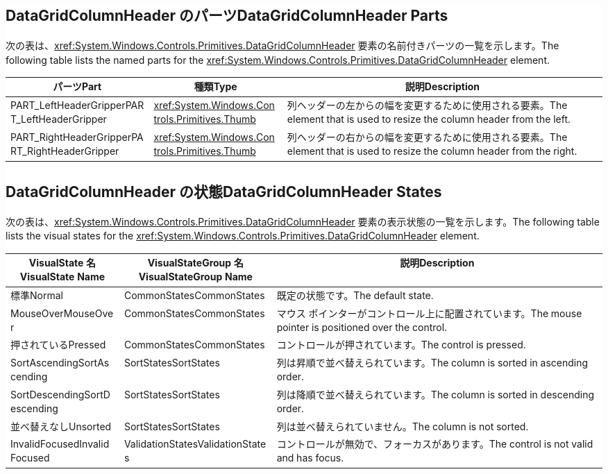 ## <a name="datagridcolumnheader-parts"></a><span data-ttu-id="c8cac-327">DataGridColumnHeader のパーツ</span><span class="sxs-lookup"><span data-stu-id="c8cac-327">DataGridColumnHeader Parts</span></span>  
 <span data-ttu-id="c8cac-328">次の表は、<xref:System.Windows.Controls.Primitives.DataGridColumnHeader> 要素の名前付きパーツの一覧を示します。</span><span class="sxs-lookup"><span data-stu-id="c8cac-328">The following table lists the named parts for the <xref:System.Windows.Controls.Primitives.DataGridColumnHeader> element.</span></span>  
  
|<span data-ttu-id="c8cac-329">パーツ</span><span class="sxs-lookup"><span data-stu-id="c8cac-329">Part</span></span>|<span data-ttu-id="c8cac-330">種類</span><span class="sxs-lookup"><span data-stu-id="c8cac-330">Type</span></span>|<span data-ttu-id="c8cac-331">説明</span><span class="sxs-lookup"><span data-stu-id="c8cac-331">Description</span></span>|  
|-|-|-|  
|<span data-ttu-id="c8cac-332">PART_LeftHeaderGripper</span><span class="sxs-lookup"><span data-stu-id="c8cac-332">PART_LeftHeaderGripper</span></span>|<xref:System.Windows.Controls.Primitives.Thumb>|<span data-ttu-id="c8cac-333">列ヘッダーの左からの幅を変更するために使用される要素。</span><span class="sxs-lookup"><span data-stu-id="c8cac-333">The element that is used to resize the column header from the left.</span></span>|  
|<span data-ttu-id="c8cac-334">PART_RightHeaderGripper</span><span class="sxs-lookup"><span data-stu-id="c8cac-334">PART_RightHeaderGripper</span></span>|<xref:System.Windows.Controls.Primitives.Thumb>|<span data-ttu-id="c8cac-335">列ヘッダーの右からの幅を変更するために使用される要素。</span><span class="sxs-lookup"><span data-stu-id="c8cac-335">The element that is used to resize the column header from the right.</span></span>|  
  
## <a name="datagridcolumnheader-states"></a><span data-ttu-id="c8cac-336">DataGridColumnHeader の状態</span><span class="sxs-lookup"><span data-stu-id="c8cac-336">DataGridColumnHeader States</span></span>  
 <span data-ttu-id="c8cac-337">次の表は、<xref:System.Windows.Controls.Primitives.DataGridColumnHeader> 要素の表示状態の一覧を示します。</span><span class="sxs-lookup"><span data-stu-id="c8cac-337">The following table lists the visual states for the <xref:System.Windows.Controls.Primitives.DataGridColumnHeader> element.</span></span>  
  
|<span data-ttu-id="c8cac-338">VisualState 名</span><span class="sxs-lookup"><span data-stu-id="c8cac-338">VisualState Name</span></span>|<span data-ttu-id="c8cac-339">VisualStateGroup 名</span><span class="sxs-lookup"><span data-stu-id="c8cac-339">VisualStateGroup Name</span></span>|<span data-ttu-id="c8cac-340">説明</span><span class="sxs-lookup"><span data-stu-id="c8cac-340">Description</span></span>|  
|-|-|-|  
|<span data-ttu-id="c8cac-341">標準</span><span class="sxs-lookup"><span data-stu-id="c8cac-341">Normal</span></span>|<span data-ttu-id="c8cac-342">CommonStates</span><span class="sxs-lookup"><span data-stu-id="c8cac-342">CommonStates</span></span>|<span data-ttu-id="c8cac-343">既定の状態です。</span><span class="sxs-lookup"><span data-stu-id="c8cac-343">The default state.</span></span>|  
|<span data-ttu-id="c8cac-344">MouseOver</span><span class="sxs-lookup"><span data-stu-id="c8cac-344">MouseOver</span></span>|<span data-ttu-id="c8cac-345">CommonStates</span><span class="sxs-lookup"><span data-stu-id="c8cac-345">CommonStates</span></span>|<span data-ttu-id="c8cac-346">マウス ポインターがコントロール上に配置されています。</span><span class="sxs-lookup"><span data-stu-id="c8cac-346">The mouse pointer is positioned over the control.</span></span>|  
|<span data-ttu-id="c8cac-347">押されている</span><span class="sxs-lookup"><span data-stu-id="c8cac-347">Pressed</span></span>|<span data-ttu-id="c8cac-348">CommonStates</span><span class="sxs-lookup"><span data-stu-id="c8cac-348">CommonStates</span></span>|<span data-ttu-id="c8cac-349">コントロールが押されています。</span><span class="sxs-lookup"><span data-stu-id="c8cac-349">The control is pressed.</span></span>|  
|<span data-ttu-id="c8cac-350">SortAscending</span><span class="sxs-lookup"><span data-stu-id="c8cac-350">SortAscending</span></span>|<span data-ttu-id="c8cac-351">SortStates</span><span class="sxs-lookup"><span data-stu-id="c8cac-351">SortStates</span></span>|<span data-ttu-id="c8cac-352">列は昇順で並べ替えられています。</span><span class="sxs-lookup"><span data-stu-id="c8cac-352">The column is sorted in ascending order.</span></span>|  
|<span data-ttu-id="c8cac-353">SortDescending</span><span class="sxs-lookup"><span data-stu-id="c8cac-353">SortDescending</span></span>|<span data-ttu-id="c8cac-354">SortStates</span><span class="sxs-lookup"><span data-stu-id="c8cac-354">SortStates</span></span>|<span data-ttu-id="c8cac-355">列は降順で並べ替えられています。</span><span class="sxs-lookup"><span data-stu-id="c8cac-355">The column is sorted in descending order.</span></span>|  
|<span data-ttu-id="c8cac-356">並べ替えなし</span><span class="sxs-lookup"><span data-stu-id="c8cac-356">Unsorted</span></span>|<span data-ttu-id="c8cac-357">SortStates</span><span class="sxs-lookup"><span data-stu-id="c8cac-357">SortStates</span></span>|<span data-ttu-id="c8cac-358">列は並べ替えられていません。</span><span class="sxs-lookup"><span data-stu-id="c8cac-358">The column is not sorted.</span></span>|  
|<span data-ttu-id="c8cac-359">InvalidFocused</span><span class="sxs-lookup"><span data-stu-id="c8cac-359">InvalidFocused</span></span>|<span data-ttu-id="c8cac-360">ValidationStates</span><span class="sxs-lookup"><span data-stu-id="c8cac-360">ValidationStates</span></span>|<span data-ttu-id="c8cac-361">コントロールが無効で、フォーカスがあります。</span><span class="sxs-lookup"><span data-stu-id="c8cac-361">The control is not valid and has focus.</span></span>|  